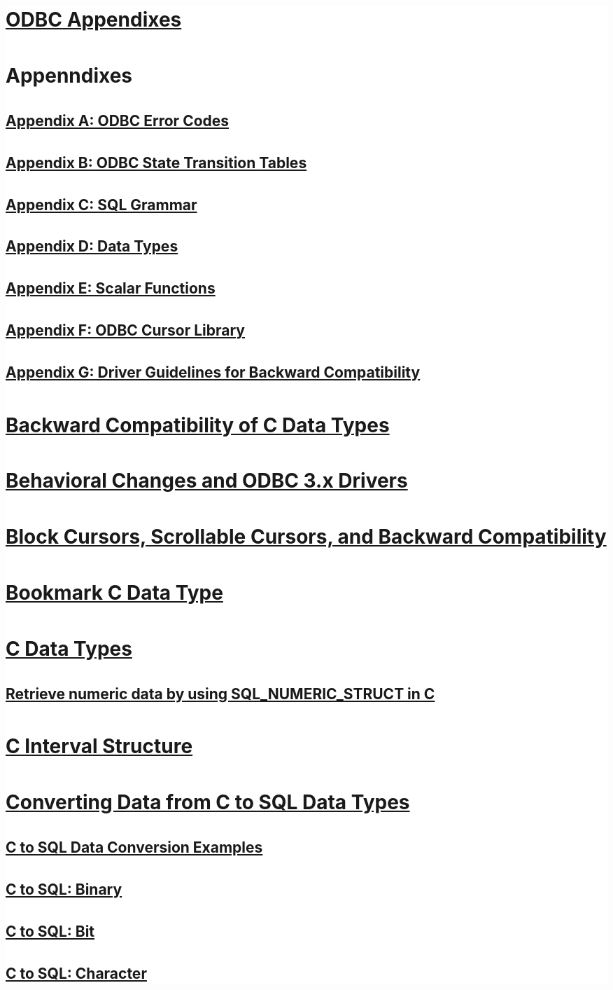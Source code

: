# [ODBC Appendixes](odbc-appendixes.md)

# Appenndixes
## [Appendix A: ODBC Error Codes](appendix-a-odbc-error-codes.md)
## [Appendix B: ODBC State Transition Tables](appendix-b-odbc-state-transition-tables.md)
## [Appendix C: SQL Grammar](appendix-c-sql-grammar.md)
## [Appendix D: Data Types](appendix-d-data-types.md)
## [Appendix E: Scalar Functions](appendix-e-scalar-functions.md)
## [Appendix F: ODBC Cursor Library](appendix-f-odbc-cursor-library.md)
## [Appendix G: Driver Guidelines for Backward Compatibility](appendix-g-driver-guidelines-for-backward-compatibility.md)

# [Backward Compatibility of C Data Types](backward-compatibility-of-c-data-types.md)
# [Behavioral Changes and ODBC 3.x Drivers](behavioral-changes-and-odbc-3-x-drivers.md)
# [Block Cursors, Scrollable Cursors, and Backward Compatibility](block-cursors-scrollable-cursors-and-backward-compatibility.md)
# [Bookmark C Data Type](bookmark-c-data-type.md)
# [C Data Types](c-data-types.md)
## [Retrieve numeric data by using SQL\_NUMERIC\_STRUCT in C](retrieve-numeric-data-sql-numeric-struct-kb222831.md)
# [C Interval Structure](c-interval-structure.md)

# [Converting Data from C to SQL Data Types](converting-data-from-c-to-sql-data-types.md)
## [C to SQL Data Conversion Examples](c-to-sql-data-conversion-examples.md)
## [C to SQL: Binary](c-to-sql-binary.md)
## [C to SQL: Bit](c-to-sql-bit.md)
## [C to SQL: Character](c-to-sql-character.md)